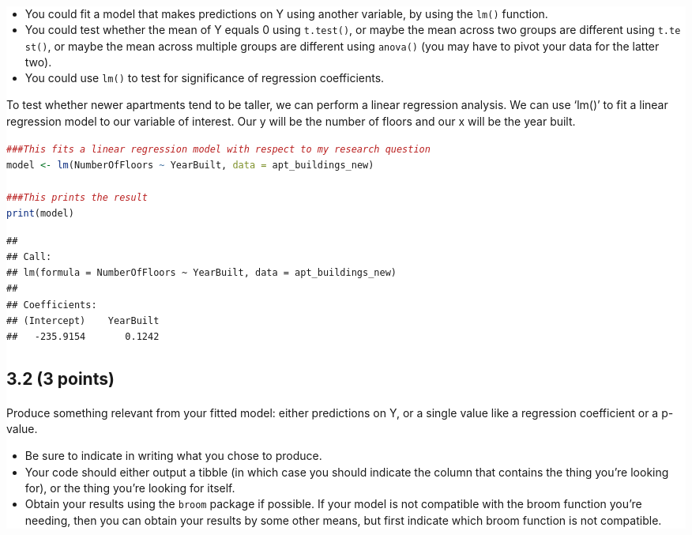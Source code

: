   - You could fit a model that makes predictions on Y using another
    variable, by using the `lm()` function.
  - You could test whether the mean of Y equals 0 using `t.test()`, or
    maybe the mean across two groups are different using `t.test()`, or
    maybe the mean across multiple groups are different using `anova()`
    (you may have to pivot your data for the latter two).
  - You could use `lm()` to test for significance of regression
    coefficients.



To test whether newer apartments tend to be taller, we can perform a
linear regression analysis. We can use ‘lm()’ to fit a linear regression
model to our variable of interest. Our y will be the number of floors
and our x will be the year built.

``` r
###This fits a linear regression model with respect to my research question
model <- lm(NumberOfFloors ~ YearBuilt, data = apt_buildings_new)

###This prints the result
print(model)
```

    ## 
    ## Call:
    ## lm(formula = NumberOfFloors ~ YearBuilt, data = apt_buildings_new)
    ## 
    ## Coefficients:
    ## (Intercept)    YearBuilt  
    ##   -235.9154       0.1242



## 3.2 (3 points)

Produce something relevant from your fitted model: either predictions on
Y, or a single value like a regression coefficient or a p-value.

- Be sure to indicate in writing what you chose to produce.
- Your code should either output a tibble (in which case you should
  indicate the column that contains the thing you’re looking for), or
  the thing you’re looking for itself.
- Obtain your results using the `broom` package if possible. If your
  model is not compatible with the broom function you’re needing, then
  you can obtain your results by some other means, but first indicate
  which broom function is not compatible.

